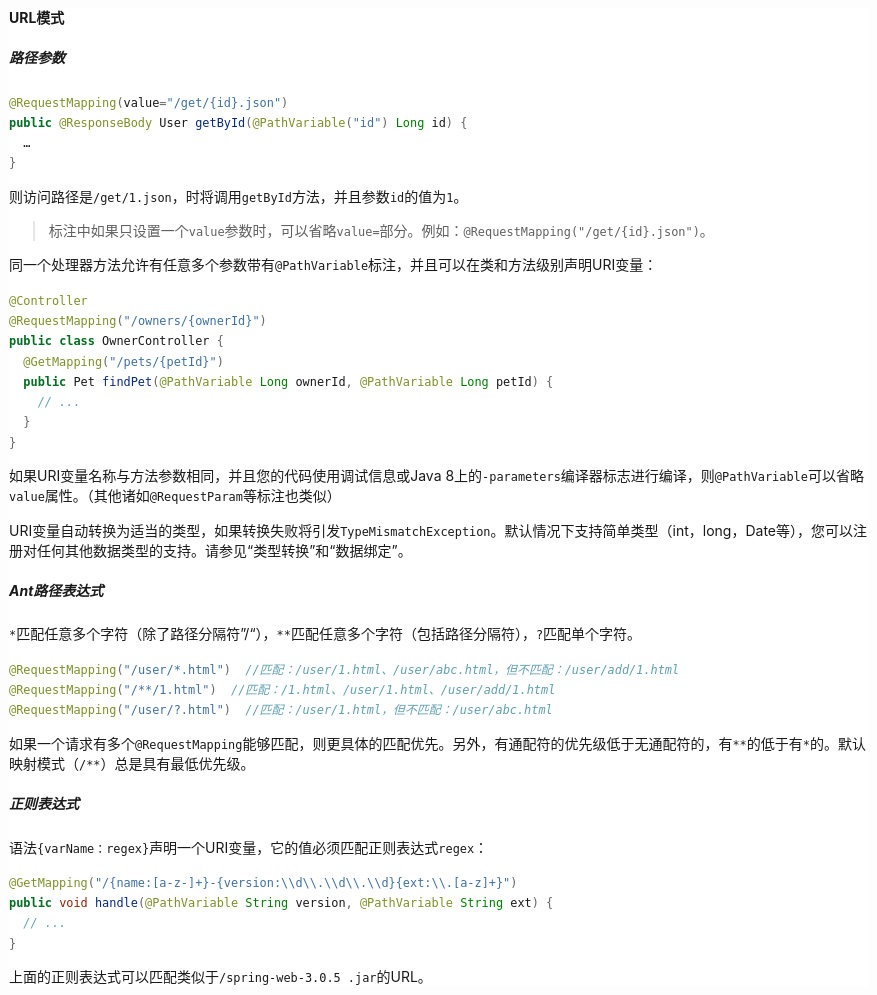 #### URL模式

##### 路径参数

```java
@RequestMapping(value="/get/{id}.json")
public @ResponseBody User getById(@PathVariable("id") Long id) {
  …
}
```

则访问路径是`/get/1.json`，时将调用`getById`方法，并且参数`id`的值为`1`。

> 标注中如果只设置一个`value`参数时，可以省略`value=`部分。例如：`@RequestMapping("/get/{id}.json")`。

同一个处理器方法允许有任意多个参数带有`@PathVariable`标注，并且可以在类和方法级别声明URI变量：

```java
@Controller
@RequestMapping("/owners/{ownerId}")
public class OwnerController {
  @GetMapping("/pets/{petId}")
  public Pet findPet(@PathVariable Long ownerId, @PathVariable Long petId) {
    // ...
  }
}
```

如果URI变量名称与方法参数相同，并且您的代码使用调试信息或Java 8上的`-parameters`编译器标志进行编译，则`@PathVariable`可以省略`value`属性。（其他诸如`@RequestParam`等标注也类似）

URI变量自动转换为适当的类型，如果转换失败将引发`TypeMismatchException`。默认情况下支持简单类型（int，long，Date等），您可以注册对任何其他数据类型的支持。请参见“类型转换”和“数据绑定”。

##### Ant路径表达式

`*`匹配任意多个字符（除了路径分隔符”/“），`**`匹配任意多个字符（包括路径分隔符），`?`匹配单个字符。

```java
@RequestMapping("/user/*.html")  //匹配：/user/1.html、/user/abc.html，但不匹配：/user/add/1.html
@RequestMapping("/**/1.html")  //匹配：/1.html、/user/1.html、/user/add/1.html
@RequestMapping("/user/?.html")  //匹配：/user/1.html，但不匹配：/user/abc.html
```

如果一个请求有多个`@RequestMapping`能够匹配，则更具体的匹配优先。另外，有通配符的优先级低于无通配符的，有`**`的低于有`*`的。默认映射模式（`/**`）总是具有最低优先级。

##### 正则表达式

语法`{varName：regex}`声明一个URI变量，它的值必须匹配正则表达式`regex`：

```java
@GetMapping("/{name:[a-z-]+}-{version:\\d\\.\\d\\.\\d}{ext:\\.[a-z]+}")
public void handle(@PathVariable String version, @PathVariable String ext) {
  // ...
}
```

上面的正则表达式可以匹配类似于`/spring-web-3.0.5 .jar`的URL。
